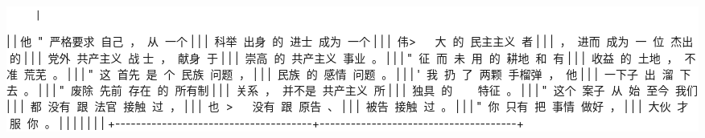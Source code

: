          |
|                                      | 他  "  严格要求  自己  ，  从  一个  |
|                                      |  科举  出身  的  进士  成为  一个    |
|                                      |  伟&gt;      大  的  民主主义  者    |
|                                      |  ，  进而  成为  一  位  杰出  的    |
|                                      |  党外  共产主义  战 士  ，  献身  于 |
|                                      |  崇高  的  共产主义  事业  。
       |
|                                      | "  征  而  未  用  的  耕地  和  有  |
|                                      |  收益  的  土地  ，  不准  荒芜  。
 |
|                                      | "  这  首先  是  个  民族  问题  ，  |
|                                      |  民族  的  感情  问题  。
           |
|                                      | '  我  扔  了  两颗  手榴弹  ，  他  |
|                                      |  一下子  出  溜  下去  。
           |
|                                      | "  废除  先前  存在  的  所有制      |
|                                      |  关系  ，  并不是  共产主义  所      |
|                                      |  独具  的        特征  。
           |
|                                      | "  这个  案子  从  始  至今  我们    |
|                                      |  都  没有  跟  法官  接触  过  ，    |
|                                      |  也  &gt;      没有  跟  原告  、    |
|                                      |  被告  接触  过  。
                 |
|                                      | "  你  只有  把  事情  做好  ，      |
|                                      |  大伙  才  服  你  。                |
|                                      |                                      |
|                                      | </div>                               |
+--------------------------------------+--------------------------------------+
